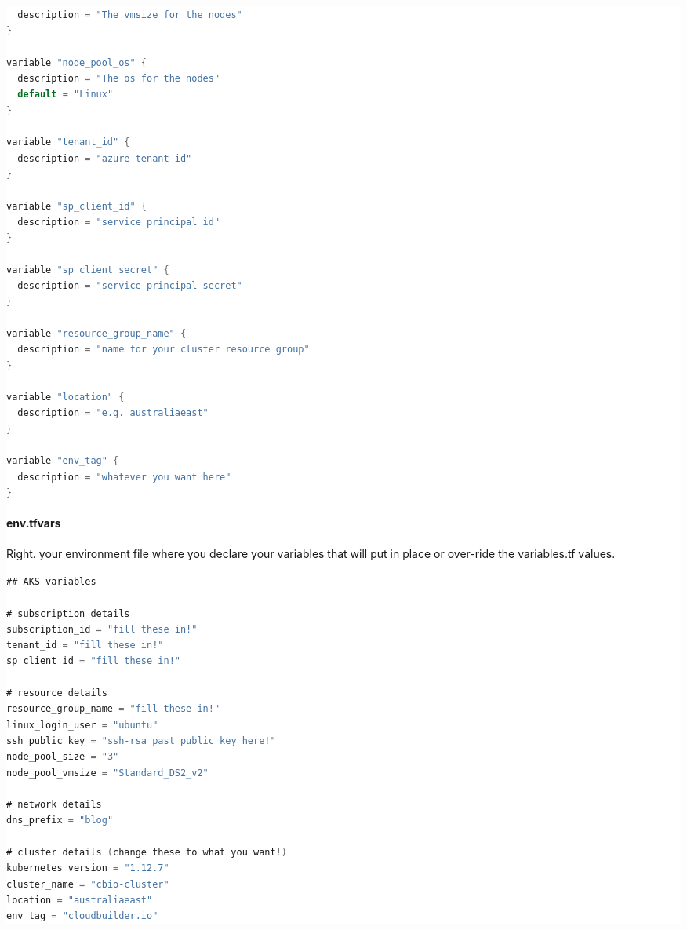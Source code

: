 ```go
  description = "The vmsize for the nodes"
}

variable "node_pool_os" {
  description = "The os for the nodes"
  default = "Linux"
}

variable "tenant_id" {
  description = "azure tenant id"
}

variable "sp_client_id" {
  description = "service principal id"
}

variable "sp_client_secret" {
  description = "service principal secret"
}

variable "resource_group_name" {
  description = "name for your cluster resource group"
}

variable "location" {
  description = "e.g. australiaeast"
}

variable "env_tag" {
  description = "whatever you want here"
}
```

#### env.tfvars

Right. your environment file where you declare your variables that will put in place or over-ride the variables.tf values.

```go
## AKS variables

# subscription details
subscription_id = "fill these in!"
tenant_id = "fill these in!"
sp_client_id = "fill these in!"

# resource details
resource_group_name = "fill these in!"
linux_login_user = "ubuntu"
ssh_public_key = "ssh-rsa past public key here!"
node_pool_size = "3"
node_pool_vmsize = "Standard_DS2_v2"

# network details
dns_prefix = "blog"

# cluster details (change these to what you want!)
kubernetes_version = "1.12.7"
cluster_name = "cbio-cluster"
location = "australiaeast"
env_tag = "cloudbuilder.io"

```
